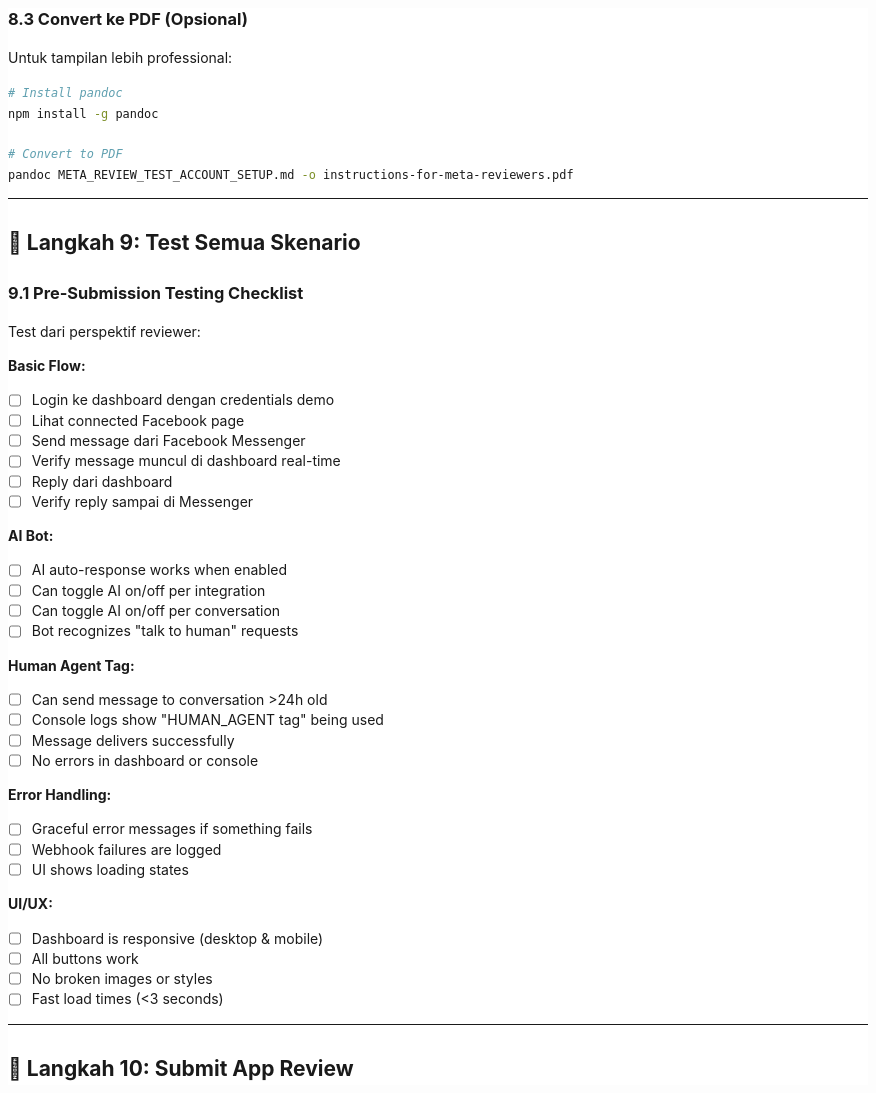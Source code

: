### 8.3 Convert ke PDF (Opsional)

Untuk tampilan lebih professional:
```bash
# Install pandoc
npm install -g pandoc

# Convert to PDF
pandoc META_REVIEW_TEST_ACCOUNT_SETUP.md -o instructions-for-meta-reviewers.pdf
```

---

## 🎯 Langkah 9: Test Semua Skenario

### 9.1 Pre-Submission Testing Checklist

Test dari perspektif reviewer:

**Basic Flow:**
- [ ] Login ke dashboard dengan credentials demo
- [ ] Lihat connected Facebook page
- [ ] Send message dari Facebook Messenger
- [ ] Verify message muncul di dashboard real-time
- [ ] Reply dari dashboard
- [ ] Verify reply sampai di Messenger

**AI Bot:**
- [ ] AI auto-response works when enabled
- [ ] Can toggle AI on/off per integration
- [ ] Can toggle AI on/off per conversation
- [ ] Bot recognizes "talk to human" requests

**Human Agent Tag:**
- [ ] Can send message to conversation >24h old
- [ ] Console logs show "HUMAN_AGENT tag" being used
- [ ] Message delivers successfully
- [ ] No errors in dashboard or console

**Error Handling:**
- [ ] Graceful error messages if something fails
- [ ] Webhook failures are logged
- [ ] UI shows loading states

**UI/UX:**
- [ ] Dashboard is responsive (desktop & mobile)
- [ ] All buttons work
- [ ] No broken images or styles
- [ ] Fast load times (<3 seconds)

---

## 🎯 Langkah 10: Submit App Review
